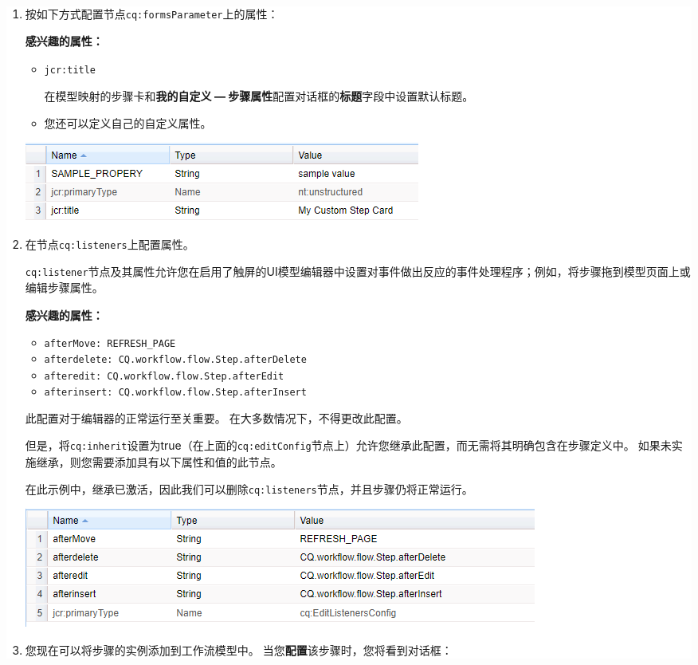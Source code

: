 1. 按如下方式配置节点`cq:formsParameter`上的属性：

   **感兴趣的属性：**

   * `jcr:title`

     在模型映射的步骤卡和&#x200B;**我的自定义 — 步骤属性**&#x200B;配置对话框的&#x200B;**标题**&#x200B;字段中设置默认标题。

   * 您还可以定义自己的自定义属性。

   ![wf-40](assets/wf-40.png)

1. 在节点`cq:listeners`上配置属性。

   `cq:listener`节点及其属性允许您在启用了触屏的UI模型编辑器中设置对事件做出反应的事件处理程序；例如，将步骤拖到模型页面上或编辑步骤属性。

   **感兴趣的属性：**

   * `afterMove: REFRESH_PAGE`
   * `afterdelete: CQ.workflow.flow.Step.afterDelete`
   * `afteredit: CQ.workflow.flow.Step.afterEdit`
   * `afterinsert: CQ.workflow.flow.Step.afterInsert`

   此配置对于编辑器的正常运行至关重要。 在大多数情况下，不得更改此配置。

   但是，将`cq:inherit`设置为true（在上面的`cq:editConfig`节点上）允许您继承此配置，而无需将其明确包含在步骤定义中。 如果未实施继承，则您需要添加具有以下属性和值的此节点。

   在此示例中，继承已激活，因此我们可以删除`cq:listeners`节点，并且步骤仍将正常运行。

   ![wf-41](assets/wf-41.png)

1. 您现在可以将步骤的实例添加到工作流模型中。 当您&#x200B;**配置**&#x200B;该步骤时，您将看到对话框：
